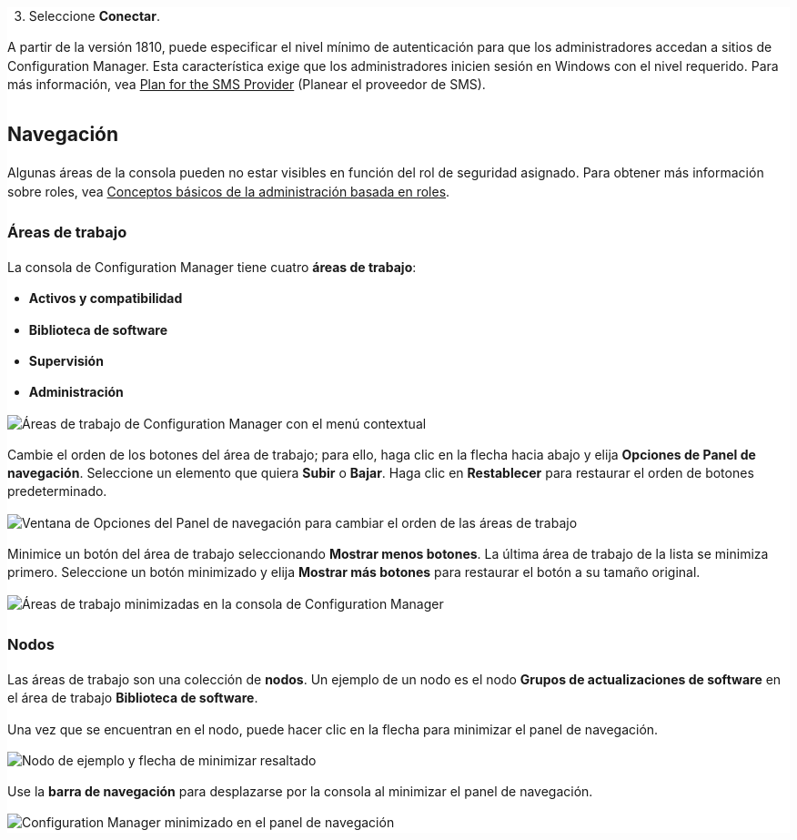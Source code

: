 3. Seleccione **Conectar**.  

A partir de la versión 1810, puede especificar el nivel mínimo de autenticación para que los administradores accedan a sitios de Configuration Manager. Esta característica exige que los administradores inicien sesión en Windows con el nivel requerido. Para más información, vea [Plan for the SMS Provider](/sccm/core/plan-design/hierarchy/plan-for-the-sms-provider#bkmk_auth) (Planear el proveedor de SMS).   


## <a name="navigation"></a>Navegación

Algunas áreas de la consola pueden no estar visibles en función del rol de seguridad asignado. Para obtener más información sobre roles, vea [Conceptos básicos de la administración basada en roles](/sccm/core/understand/fundamentals-of-role-based-administration).

### <a name="workspaces"></a>Áreas de trabajo

La consola de Configuration Manager tiene cuatro **áreas de trabajo**:  

- **Activos y compatibilidad**  

- **Biblioteca de software**  

- **Supervisión**  

- **Administración**  

![Áreas de trabajo de Configuration Manager con el menú contextual](media/configuration-manager-workspaces.png)  

Cambie el orden de los botones del área de trabajo; para ello, haga clic en la flecha hacia abajo y elija **Opciones de Panel de navegación**. Seleccione un elemento que quiera **Subir** o **Bajar**. Haga clic en **Restablecer** para restaurar el orden de botones predeterminado.  

![Ventana de Opciones del Panel de navegación para cambiar el orden de las áreas de trabajo](media/navigation-pane-options.png)  

Minimice un botón del área de trabajo seleccionando **Mostrar menos botones**. La última área de trabajo de la lista se minimiza primero. Seleccione un botón minimizado y elija **Mostrar más botones** para restaurar el botón a su tamaño original.

![Áreas de trabajo minimizadas en la consola de Configuration Manager](media/workspace-buttons.png)  

### <a name="nodes"></a>Nodos

Las áreas de trabajo son una colección de **nodos**. Un ejemplo de un nodo es el nodo **Grupos de actualizaciones de software** en el área de trabajo **Biblioteca de software**.

Una vez que se encuentran en el nodo, puede hacer clic en la flecha para minimizar el panel de navegación.  

![Nodo de ejemplo y flecha de minimizar resaltado](media/software-update-groups-node.png)  

Use la **barra de navegación** para desplazarse por la consola al minimizar el panel de navegación.  

![Configuration Manager minimizado en el panel de navegación](media/minimized-navigation-pane.png)  
